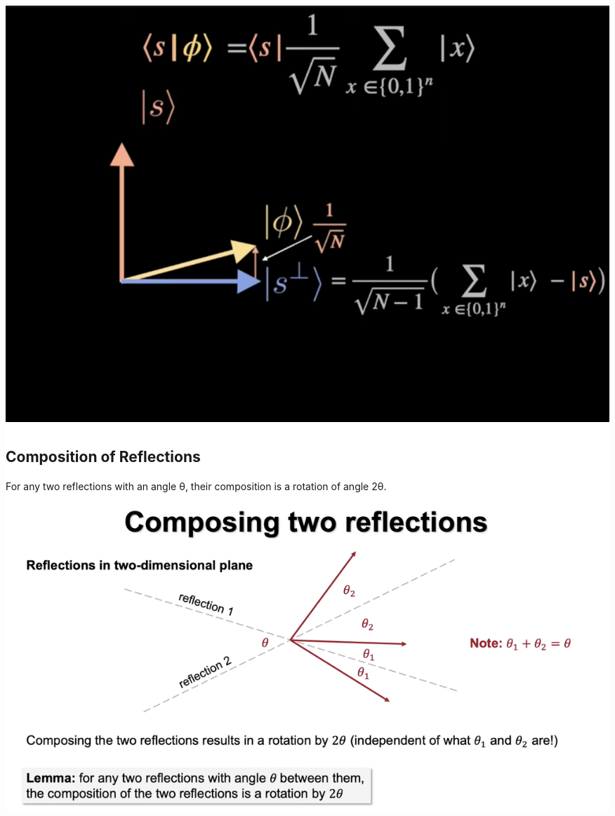 ![intuition](/blog/assets/2024/grovers/ortho.png)

## Composition of Reflections
For any two reflections with an angle θ, their composition is a rotation of angle 2θ.
![compose](/blog/assets/2024/grovers/grove4.png)
